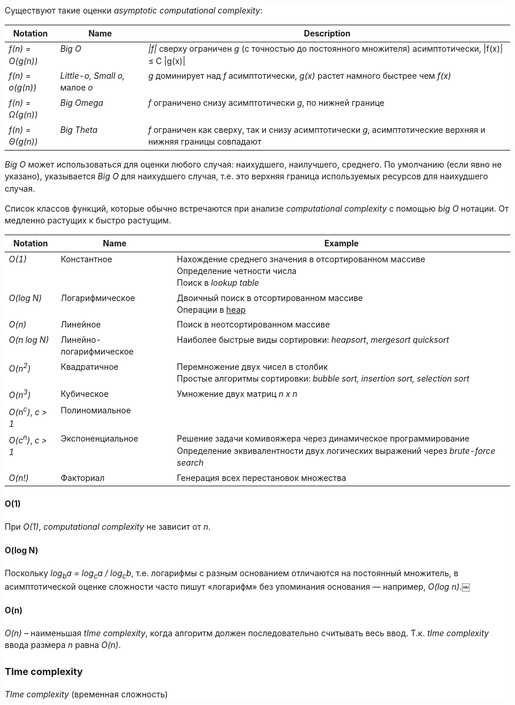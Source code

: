 Существуют такие оценки *asymptotic computational complexity*:

| Notation         | Name                           | Description                                                  |
| ---------------- | ------------------------------ | ------------------------------------------------------------ |
| *f(n) = O(g(n))* | *Big O*                        | *\|f\|* сверху ограничен *g* (с точностью до постоянного множителя) асимптотически, \|f(x)\|≤ С \|g(x)\| |
| *f(n) = o(g(n))* | *Little-o, Small o,* малое *o* | *g* доминирует над *f* асимптотически, *g(x)* растет намного быстрее чем *f(x)* |
| *f(n) = Ω(g(n))* | *Big Omega*                    | *f* ограничено снизу асимптотически *g*, по нижней границе   |
| *f(n) = Θ(g(n))* | *Big Theta*                    | *f* ограничен как сверху, так и снизу асимптотически *g*, асимптотические верхняя и нижняя границы совпадают |

*Big O* может использоваться для оценки любого случая: наихудшего, наилучшего, среднего. По умолчанию (если явно не указано), указывается *Big O* для наихудшего случая, т.е. это верхняя граница используемых ресурсов для наихудшего случая.

Список классов функций, которые обычно встречаются при анализе *computational complexity* с помощью *big O* нотации. От медленно растущих к быстро растущим.

| Notation                    | Name                    | Example                                                      |
| --------------------------- | ----------------------- | ------------------------------------------------------------ |
| *O(1)*                      | Константное             | Нахождение среднего значения в отсортированном массиве<br/>Определение четности числа<br/>Поиск в *lookup table* |
| *O(log N)*                  | Логарифмическое         | Двоичный поиск в отсортированном массиве<br/>Операции в [heap](#heap) |
| *O(n)*                      | Линейное                | Поиск в неотсортированном массиве                            |
| *O(n log N)*                | Линейно-логарифмическое | Наиболее быстрые виды сортировки: *heapsort*, *mergesort* *quicksort* |
| *O(n<sup>2</sup>)*          | Квадратичное            | Перемножение двух чисел в столбик<br/>Простые алгоритмы сортировки: *bubble sort, insertion sort, selection sort* |
| *O(n<sup>3</sup>)*          | Кубическое              | Умножение двух матриц *n x n*                                |
| *O(n<sup>c</sup>)*, *c > 1* | Полиномиальное          |                                                              |
| *O(c<sup>n</sup>)*, *c > 1* | Экспоненциальное        | Решение задачи комивояжера через динамическое программирование<br/>Определение эквивалентности двух логических выражений через *brute-force search* |
| *O(n!)*                     | Факториал               | Генерация всех перестановок множества                        |

#### O(1)

При *O(1)*, *computational complexity* не зависит от *n*.

#### O(log N)

Поскольку *log<sub>b</sub>a = log<sub>c</sub>a / log<sub>c</sub>b*, т.е. логарифмы с разным основанием отличаются на постоянный множитель, в асимптотической оценке сложности часто пишут «логарифм» без упоминания основания — например, *O(log n)*.￼

#### O(n)

*O(n)* – наименьшая *tIme complexity*, когда алгоритм должен последовательно считывать весь ввод. Т.к. *tIme complexity* ввода размера *n* равна *O(n)*. 

### TIme complexity

*TIme complexity* (временная сложность)
